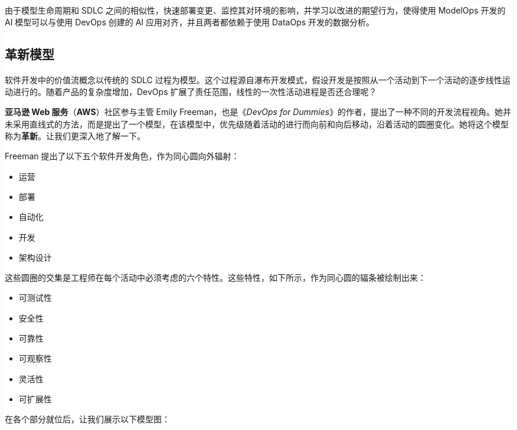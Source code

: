 由于模型生命周期和 SDLC 之间的相似性，快速部署变更、监控其对环境的影响，并学习以改进的期望行为，使得使用 ModelOps 开发的 AI 模型可以与使用 DevOps 创建的 AI 应用对齐，并且两者都依赖于使用 DataOps 开发的数据分析。

## 革新模型

软件开发中的价值流概念以传统的 SDLC 过程为模型。这个过程源自瀑布开发模式，假设开发是按照从一个活动到下一个活动的逐步线性运动进行的。随着产品的复杂度增加，DevOps 扩展了责任范围，线性的一次性活动进程是否还合理呢？

**亚马逊 Web 服务**（**AWS**）社区参与主管 Emily Freeman，也是《*DevOps for Dummies*》的作者，提出了一种不同的开发流程视角。她并未采用直线式的方法，而是提出了一个模型，在该模型中，优先级随着活动的进行而向前和向后移动，沿着活动的圆圈变化。她将这个模型称为**革新**。让我们更深入地了解一下。

Freeman 提出了以下五个软件开发角色，作为同心圆向外辐射：

+   运营

+   部署

+   自动化

+   开发

+   架构设计

这些圆圈的交集是工程师在每个活动中必须考虑的六个特性。这些特性，如下所示，作为同心圆的辐条被绘制出来：

+   可测试性

+   安全性

+   可靠性

+   可观察性

+   灵活性

+   可扩展性

在各个部分就位后，让我们展示以下模型图：
